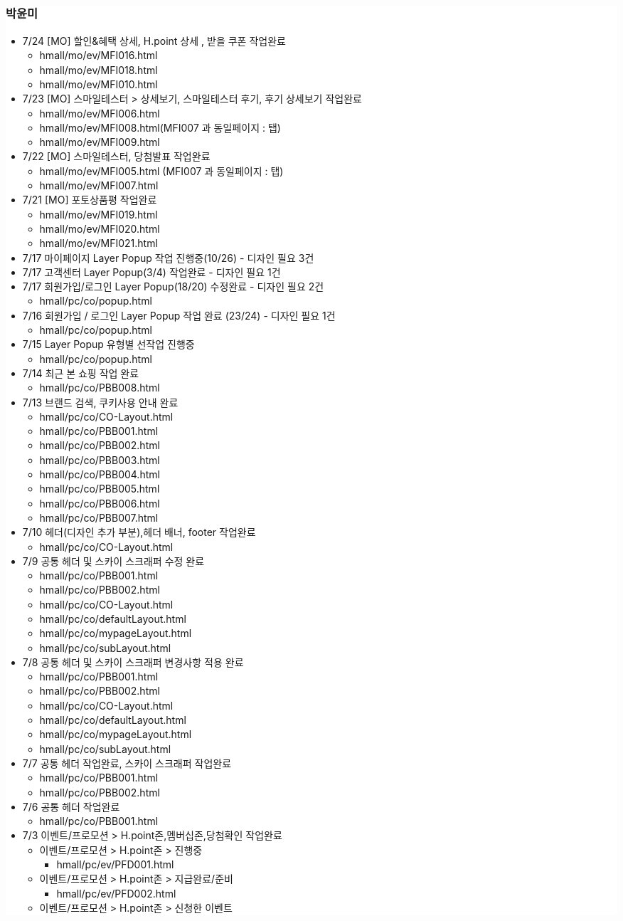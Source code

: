
### 박윤미
* 7/24 [MO] 할인&혜택 상세, H.point 상세 , 받을 쿠폰 작업완료 
  * hmall/mo/ev/MFI016.html
  * hmall/mo/ev/MFI018.html
  * hmall/mo/ev/MFI010.html
* 7/23 [MO] 스마일테스터 > 상세보기, 스마일테스터 후기, 후기 상세보기 작업완료
  * hmall/mo/ev/MFI006.html
  * hmall/mo/ev/MFI008.html(MFI007 과 동일페이지 : 탭)
  * hmall/mo/ev/MFI009.html
* 7/22 [MO] 스마일테스터, 당첨발표 작업완료
  * hmall/mo/ev/MFI005.html (MFI007 과 동일페이지 : 탭)
  * hmall/mo/ev/MFI007.html
* 7/21 [MO] 포토상품평 작업완료
  * hmall/mo/ev/MFI019.html
  * hmall/mo/ev/MFI020.html
  * hmall/mo/ev/MFI021.html
* 7/17 마이페이지 Layer Popup 작업 진행중(10/26) - 디자인 필요 3건
* 7/17 고객센터 Layer Popup(3/4)  작업완료 - 디자인 필요 1건
* 7/17 회원가입/로그인 Layer  Popup(18/20) 수정완료 - 디자인 필요 2건
  * hmall/pc/co/popup.html
* 7/16 회원가입 / 로그인 Layer Popup 작업 완료 (23/24) - 디자인 필요 1건
  * hmall/pc/co/popup.html
* 7/15 Layer Popup 유형별 선작업 진행중
  * hmall/pc/co/popup.html
* 7/14 최근 본 쇼핑 작업 완료
  * hmall/pc/co/PBB008.html
* 7/13 브랜드 검색, 쿠키사용 안내 완료
  * hmall/pc/co/CO-Layout.html
  * hmall/pc/co/PBB001.html
  * hmall/pc/co/PBB002.html
  * hmall/pc/co/PBB003.html
  * hmall/pc/co/PBB004.html
  * hmall/pc/co/PBB005.html
  * hmall/pc/co/PBB006.html
  * hmall/pc/co/PBB007.html
* 7/10 헤더(디자인 추가 부분),헤더 배너, footer 작업완료
  * hmall/pc/co/CO-Layout.html
* 7/9 공통 헤더 및 스카이 스크래퍼 수정 완료
  * hmall/pc/co/PBB001.html
  * hmall/pc/co/PBB002.html
  * hmall/pc/co/CO-Layout.html
  * hmall/pc/co/defaultLayout.html
  * hmall/pc/co/mypageLayout.html
  * hmall/pc/co/subLayout.html
* 7/8 공통 헤더 및 스카이 스크래퍼 변경사항 적용 완료
  * hmall/pc/co/PBB001.html
  * hmall/pc/co/PBB002.html
  * hmall/pc/co/CO-Layout.html
  * hmall/pc/co/defaultLayout.html
  * hmall/pc/co/mypageLayout.html
  * hmall/pc/co/subLayout.html
* 7/7 공통 헤더 작업완료, 스카이 스크래퍼 작업완료
  * hmall/pc/co/PBB001.html
  * hmall/pc/co/PBB002.html
* 7/6 공통 헤더 작업완료
  * hmall/pc/co/PBB001.html
* 7/3 이벤트/프로모션 > H.point존,멤버십존,당첨확인 작업완료
  * 이벤트/프로모션 > H.point존 > 진행중
    * hmall/pc/ev/PFD001.html 
  * 이벤트/프로모션 > H.point존 > 지급완료/준비
    * hmall/pc/ev/PFD002.html
  * 이벤트/프로모션 > H.point존 > 신청한 이벤트